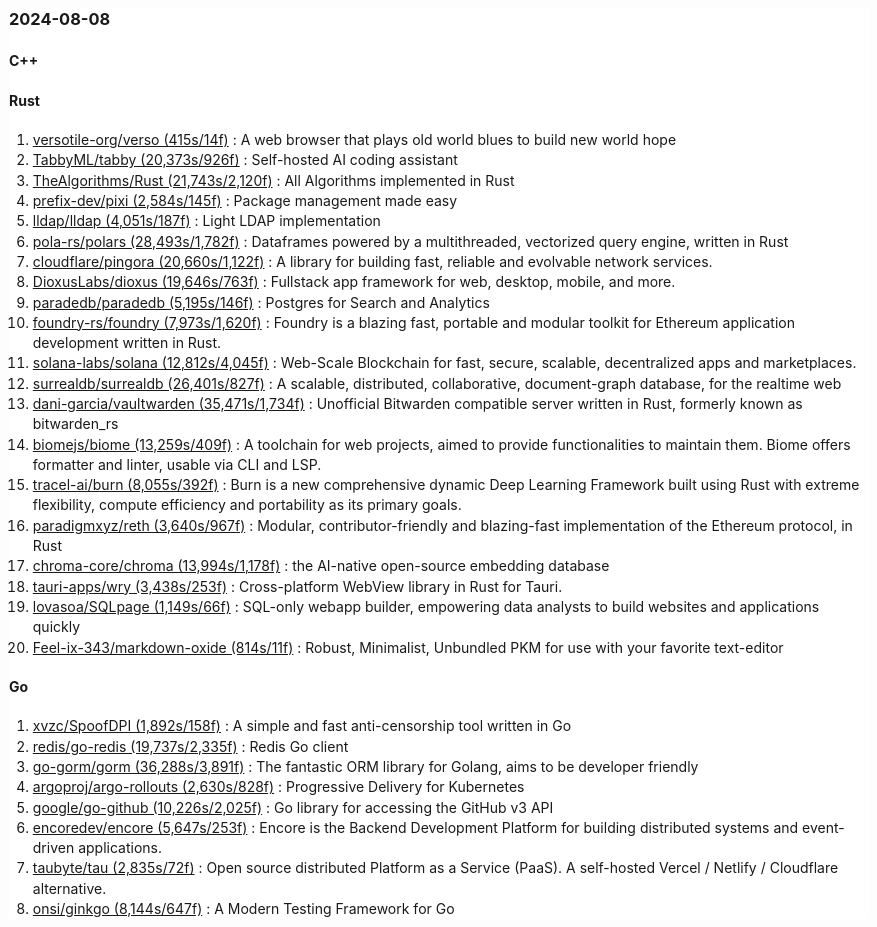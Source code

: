 ### 2024-08-08

#### C++

#### Rust
1. [versotile-org/verso (415s/14f)](https://github.com/versotile-org/verso) : A web browser that plays old world blues to build new world hope
2. [TabbyML/tabby (20,373s/926f)](https://github.com/TabbyML/tabby) : Self-hosted AI coding assistant
3. [TheAlgorithms/Rust (21,743s/2,120f)](https://github.com/TheAlgorithms/Rust) : All Algorithms implemented in Rust
4. [prefix-dev/pixi (2,584s/145f)](https://github.com/prefix-dev/pixi) : Package management made easy
5. [lldap/lldap (4,051s/187f)](https://github.com/lldap/lldap) : Light LDAP implementation
6. [pola-rs/polars (28,493s/1,782f)](https://github.com/pola-rs/polars) : Dataframes powered by a multithreaded, vectorized query engine, written in Rust
7. [cloudflare/pingora (20,660s/1,122f)](https://github.com/cloudflare/pingora) : A library for building fast, reliable and evolvable network services.
8. [DioxusLabs/dioxus (19,646s/763f)](https://github.com/DioxusLabs/dioxus) : Fullstack app framework for web, desktop, mobile, and more.
9. [paradedb/paradedb (5,195s/146f)](https://github.com/paradedb/paradedb) : Postgres for Search and Analytics
10. [foundry-rs/foundry (7,973s/1,620f)](https://github.com/foundry-rs/foundry) : Foundry is a blazing fast, portable and modular toolkit for Ethereum application development written in Rust.
11. [solana-labs/solana (12,812s/4,045f)](https://github.com/solana-labs/solana) : Web-Scale Blockchain for fast, secure, scalable, decentralized apps and marketplaces.
12. [surrealdb/surrealdb (26,401s/827f)](https://github.com/surrealdb/surrealdb) : A scalable, distributed, collaborative, document-graph database, for the realtime web
13. [dani-garcia/vaultwarden (35,471s/1,734f)](https://github.com/dani-garcia/vaultwarden) : Unofficial Bitwarden compatible server written in Rust, formerly known as bitwarden_rs
14. [biomejs/biome (13,259s/409f)](https://github.com/biomejs/biome) : A toolchain for web projects, aimed to provide functionalities to maintain them. Biome offers formatter and linter, usable via CLI and LSP.
15. [tracel-ai/burn (8,055s/392f)](https://github.com/tracel-ai/burn) : Burn is a new comprehensive dynamic Deep Learning Framework built using Rust with extreme flexibility, compute efficiency and portability as its primary goals.
16. [paradigmxyz/reth (3,640s/967f)](https://github.com/paradigmxyz/reth) : Modular, contributor-friendly and blazing-fast implementation of the Ethereum protocol, in Rust
17. [chroma-core/chroma (13,994s/1,178f)](https://github.com/chroma-core/chroma) : the AI-native open-source embedding database
18. [tauri-apps/wry (3,438s/253f)](https://github.com/tauri-apps/wry) : Cross-platform WebView library in Rust for Tauri.
19. [lovasoa/SQLpage (1,149s/66f)](https://github.com/lovasoa/SQLpage) : SQL-only webapp builder, empowering data analysts to build websites and applications quickly
20. [Feel-ix-343/markdown-oxide (814s/11f)](https://github.com/Feel-ix-343/markdown-oxide) : Robust, Minimalist, Unbundled PKM for use with your favorite text-editor

#### Go
1. [xvzc/SpoofDPI (1,892s/158f)](https://github.com/xvzc/SpoofDPI) : A simple and fast anti-censorship tool written in Go
2. [redis/go-redis (19,737s/2,335f)](https://github.com/redis/go-redis) : Redis Go client
3. [go-gorm/gorm (36,288s/3,891f)](https://github.com/go-gorm/gorm) : The fantastic ORM library for Golang, aims to be developer friendly
4. [argoproj/argo-rollouts (2,630s/828f)](https://github.com/argoproj/argo-rollouts) : Progressive Delivery for Kubernetes
5. [google/go-github (10,226s/2,025f)](https://github.com/google/go-github) : Go library for accessing the GitHub v3 API
6. [encoredev/encore (5,647s/253f)](https://github.com/encoredev/encore) : Encore is the Backend Development Platform for building distributed systems and event-driven applications.
7. [taubyte/tau (2,835s/72f)](https://github.com/taubyte/tau) : Open source distributed Platform as a Service (PaaS). A self-hosted Vercel / Netlify / Cloudflare alternative.
8. [onsi/ginkgo (8,144s/647f)](https://github.com/onsi/ginkgo) : A Modern Testing Framework for Go